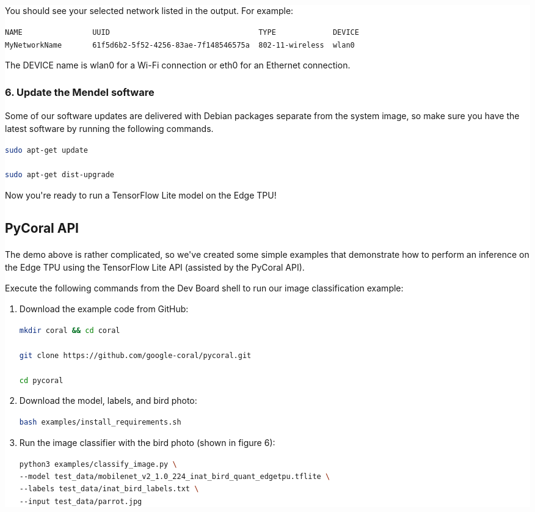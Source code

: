 You should see your selected network listed in the output. For example:

``` bash
NAME                UUID                                  TYPE             DEVICE
MyNetworkName       61f5d6b2-5f52-4256-83ae-7f148546575a  802-11-wireless  wlan0
```

The DEVICE name is wlan0 for a Wi-Fi connection or eth0 for an Ethernet connection.

### 6. Update the Mendel software

Some of our software updates are delivered with Debian packages separate from the system image, so make sure you have the latest software by running the following commands.

``` bash
sudo apt-get update

sudo apt-get dist-upgrade
```
Now you're ready to run a TensorFlow Lite model on the Edge TPU!


## PyCoral API

The demo above is rather complicated, so we've created some simple examples that demonstrate how to perform an inference on the Edge TPU using the TensorFlow Lite API (assisted by the PyCoral API).

Execute the following commands from the Dev Board shell to run our image classification example:

1. Download the example code from GitHub:


    ``` bash
    mkdir coral && cd coral

    git clone https://github.com/google-coral/pycoral.git

    cd pycoral
    ```

2. Download the model, labels, and bird photo:

    ``` bash
    bash examples/install_requirements.sh 
    ```

3. Run the image classifier with the bird photo (shown in figure 6):

    ```bash
    python3 examples/classify_image.py \
    --model test_data/mobilenet_v2_1.0_224_inat_bird_quant_edgetpu.tflite \
    --labels test_data/inat_bird_labels.txt \
    --input test_data/parrot.jpg
    ```
